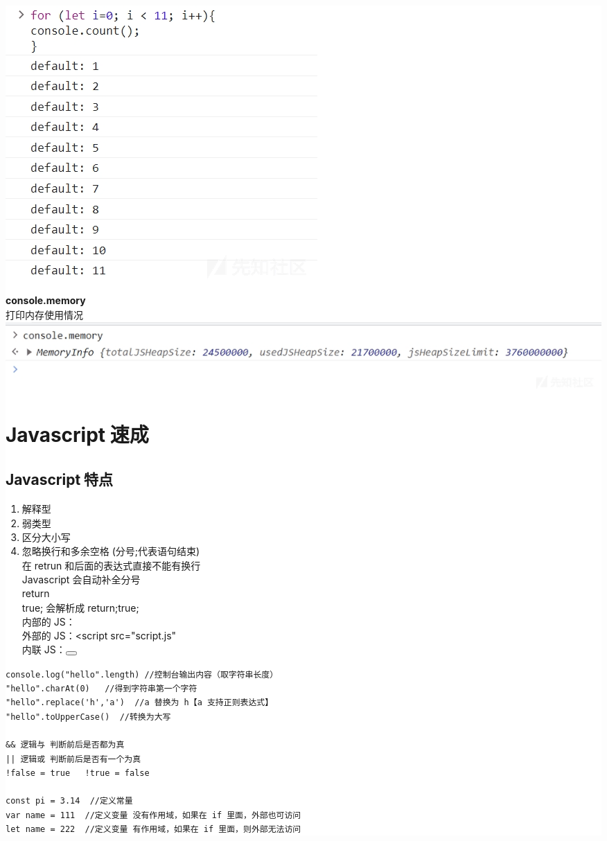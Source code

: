 [![](assets/1699929647-468301133ba67e570620d8cfc3dba925.png)](https://xzfile.aliyuncs.com/media/upload/picture/20231108210536-81c45c76-7e37-1.png)

**console.memory**  
打印内存使用情况  
[![](assets/1699929647-d7cc8fb214c4ed97e8d5bba8fa6a332d.png)](https://xzfile.aliyuncs.com/media/upload/picture/20231108210710-b9d7f726-7e37-1.png)

# Javascript 速成

## Javascript 特点

1) 解释型  
2) 弱类型  
3) 区分大小写  
4) 忽略换行和多余空格 (分号;代表语句结束)  
在 retrun 和后面的表达式直接不能有换行  
Javascript 会自动补全分号  
return  
true; 会解析成 return;true;  
内部的 JS：<script> JavaScript </script>  
外部的 JS：<script src="script.js" </script>  
内联 JS：<button onclick="createParagraph()"></button>

```plain
console.log("hello".length) //控制台输出内容（取字符串长度）
"hello".charAt(0)   //得到字符串第一个字符
"hello".replace('h','a')  //a 替换为 h【a 支持正则表达式】
"hello".toUpperCase()  //转换为大写

&& 逻辑与 判断前后是否都为真
|| 逻辑或 判断前后是否有一个为真
!false = true   !true = false

const pi = 3.14  //定义常量
var name = 111  //定义变量 没有作用域，如果在 if 里面，外部也可访问
let name = 222  //定义变量 有作用域，如果在 if 里面，则外部无法访问
```

